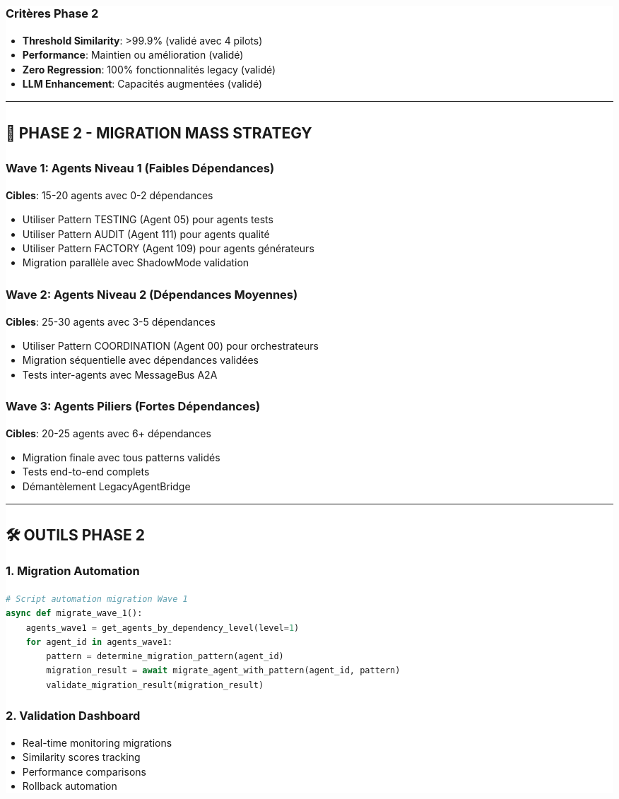 ### Critères Phase 2
- **Threshold Similarity**: >99.9% (validé avec 4 pilots)
- **Performance**: Maintien ou amélioration (validé)
- **Zero Regression**: 100% fonctionnalités legacy (validé)
- **LLM Enhancement**: Capacités augmentées (validé)

---

## 🚀 PHASE 2 - MIGRATION MASS STRATEGY

### Wave 1: Agents Niveau 1 (Faibles Dépendances)
**Cibles**: 15-20 agents avec 0-2 dépendances
- Utiliser Pattern TESTING (Agent 05) pour agents tests
- Utiliser Pattern AUDIT (Agent 111) pour agents qualité
- Utiliser Pattern FACTORY (Agent 109) pour agents générateurs
- Migration parallèle avec ShadowMode validation

### Wave 2: Agents Niveau 2 (Dépendances Moyennes)  
**Cibles**: 25-30 agents avec 3-5 dépendances
- Utiliser Pattern COORDINATION (Agent 00) pour orchestrateurs
- Migration séquentielle avec dépendances validées
- Tests inter-agents avec MessageBus A2A

### Wave 3: Agents Piliers (Fortes Dépendances)
**Cibles**: 20-25 agents avec 6+ dépendances
- Migration finale avec tous patterns validés
- Tests end-to-end complets
- Démantèlement LegacyAgentBridge

---

## 🛠️ OUTILS PHASE 2

### 1. Migration Automation
```python
# Script automation migration Wave 1
async def migrate_wave_1():
    agents_wave1 = get_agents_by_dependency_level(level=1)
    for agent_id in agents_wave1:
        pattern = determine_migration_pattern(agent_id)
        migration_result = await migrate_agent_with_pattern(agent_id, pattern)
        validate_migration_result(migration_result)
```

### 2. Validation Dashboard
- Real-time monitoring migrations
- Similarity scores tracking
- Performance comparisons
- Rollback automation
